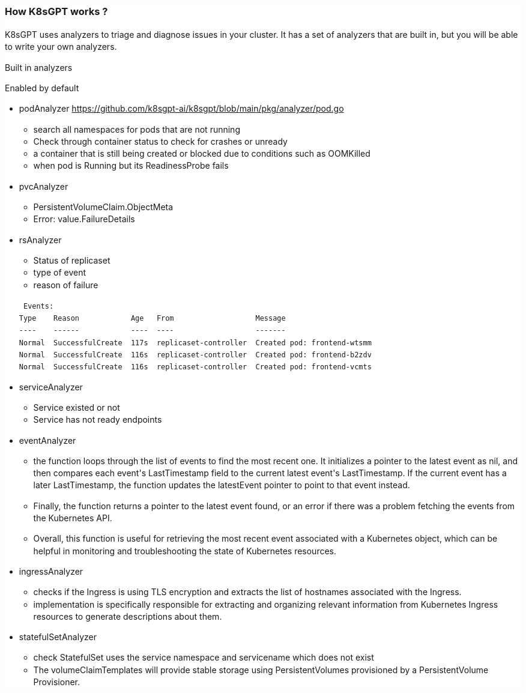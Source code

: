 ### How K8sGPT works ?

K8sGPT uses analyzers to triage and diagnose issues in your cluster. It has a set of analyzers that are built in, but you will be able to write your own analyzers.

Built in analyzers

Enabled by default

- podAnalyzer 
  https://github.com/k8sgpt-ai/k8sgpt/blob/main/pkg/analyzer/pod.go
   - search all namespaces for pods that are not running
   - Check through container status to check for crashes or unready
   - a container that is still being created or blocked due to conditions such as OOMKilled
   - when pod is Running but its ReadinessProbe fails

- pvcAnalyzer  
   - PersistentVolumeClaim.ObjectMeta 
   - Error: value.FailureDetails
- rsAnalyzer
   - Status of replicaset 
   - type of event 
   - reason of failure 

  ```
   Events:
  Type    Reason            Age   From                   Message
  ----    ------            ----  ----                   -------
  Normal  SuccessfulCreate  117s  replicaset-controller  Created pod: frontend-wtsmm
  Normal  SuccessfulCreate  116s  replicaset-controller  Created pod: frontend-b2zdv
  Normal  SuccessfulCreate  116s  replicaset-controller  Created pod: frontend-vcmts
  ```
- serviceAnalyzer
  - Service existed or not 
  - Service has not ready endpoints 
- eventAnalyzer
   - the function loops through the list of events to find the most recent one. It initializes a pointer to the latest event as nil, and then compares each event's LastTimestamp field to the current latest event's LastTimestamp. If the current event has a later LastTimestamp, the function updates the latestEvent pointer to point to that event instead.

   - Finally, the function returns a pointer to the latest event found, or an error if there was a problem fetching the events from the Kubernetes API.

  - Overall, this function is useful for retrieving the most recent event associated with a Kubernetes object, which can be helpful in monitoring and troubleshooting the state of Kubernetes resources.

- ingressAnalyzer
   - checks if the Ingress is using TLS encryption and extracts the list of hostnames associated with the Ingress.
   - implementation is specifically responsible for extracting and organizing relevant information from Kubernetes Ingress resources to generate descriptions about them.
- statefulSetAnalyzer
   - check StatefulSet uses the service namespace and servicename which does not exist 
   - The volumeClaimTemplates will provide stable storage using PersistentVolumes provisioned by a PersistentVolume Provisioner.
